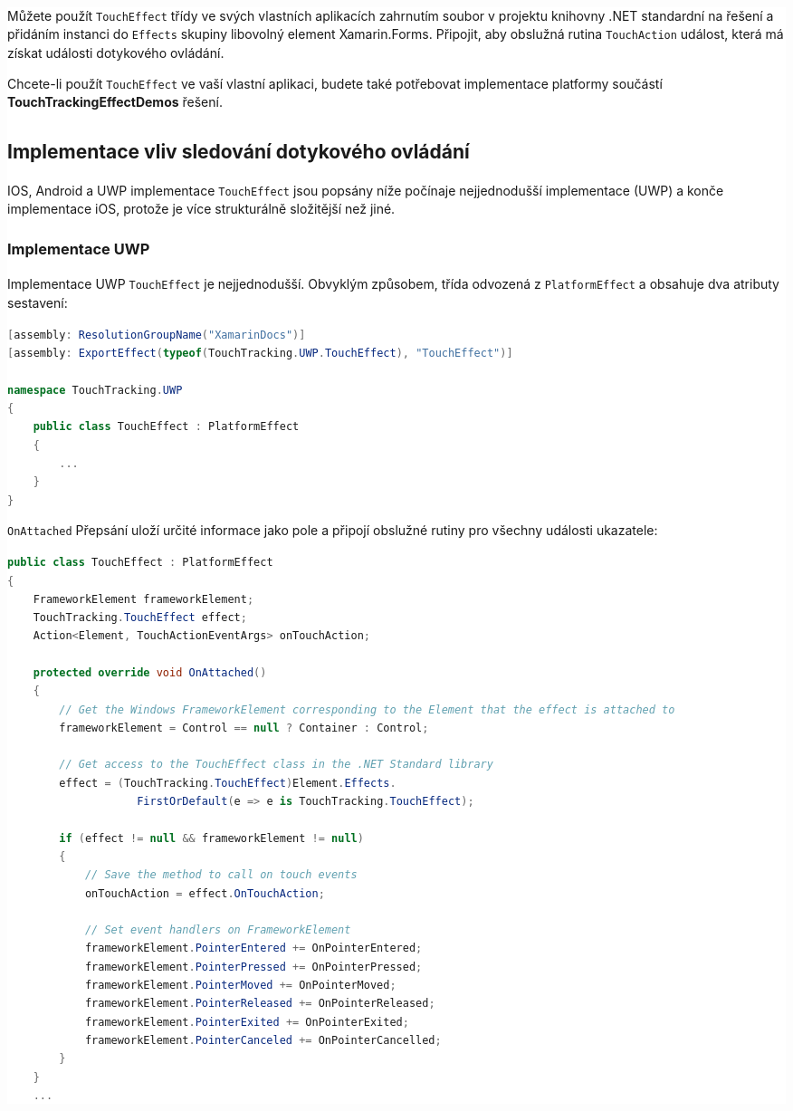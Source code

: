 Můžete použít `TouchEffect` třídy ve svých vlastních aplikacích zahrnutím soubor v projektu knihovny .NET standardní na řešení a přidáním instanci do `Effects` skupiny libovolný element Xamarin.Forms. Připojit, aby obslužná rutina `TouchAction` událost, která má získat události dotykového ovládání.

Chcete-li použít `TouchEffect` ve vaší vlastní aplikaci, budete také potřebovat implementace platformy součástí **TouchTrackingEffectDemos** řešení.

## <a name="the-touch-tracking-effect-implementations"></a>Implementace vliv sledování dotykového ovládání

IOS, Android a UWP implementace `TouchEffect` jsou popsány níže počínaje nejjednodušší implementace (UWP) a konče implementace iOS, protože je více strukturálně složitější než jiné.

### <a name="the-uwp-implementation"></a>Implementace UWP

Implementace UWP `TouchEffect` je nejjednodušší. Obvyklým způsobem, třída odvozená z `PlatformEffect` a obsahuje dva atributy sestavení:

```csharp
[assembly: ResolutionGroupName("XamarinDocs")]
[assembly: ExportEffect(typeof(TouchTracking.UWP.TouchEffect), "TouchEffect")]

namespace TouchTracking.UWP
{
    public class TouchEffect : PlatformEffect
    {
        ...
    }
}
```

`OnAttached` Přepsání uloží určité informace jako pole a připojí obslužné rutiny pro všechny události ukazatele:

```csharp
public class TouchEffect : PlatformEffect
{
    FrameworkElement frameworkElement;
    TouchTracking.TouchEffect effect;
    Action<Element, TouchActionEventArgs> onTouchAction;

    protected override void OnAttached()
    {
        // Get the Windows FrameworkElement corresponding to the Element that the effect is attached to
        frameworkElement = Control == null ? Container : Control;

        // Get access to the TouchEffect class in the .NET Standard library
        effect = (TouchTracking.TouchEffect)Element.Effects.
                    FirstOrDefault(e => e is TouchTracking.TouchEffect);

        if (effect != null && frameworkElement != null)
        {
            // Save the method to call on touch events
            onTouchAction = effect.OnTouchAction;

            // Set event handlers on FrameworkElement
            frameworkElement.PointerEntered += OnPointerEntered;
            frameworkElement.PointerPressed += OnPointerPressed;
            frameworkElement.PointerMoved += OnPointerMoved;
            frameworkElement.PointerReleased += OnPointerReleased;
            frameworkElement.PointerExited += OnPointerExited;
            frameworkElement.PointerCanceled += OnPointerCancelled;
        }
    }
    ...
```